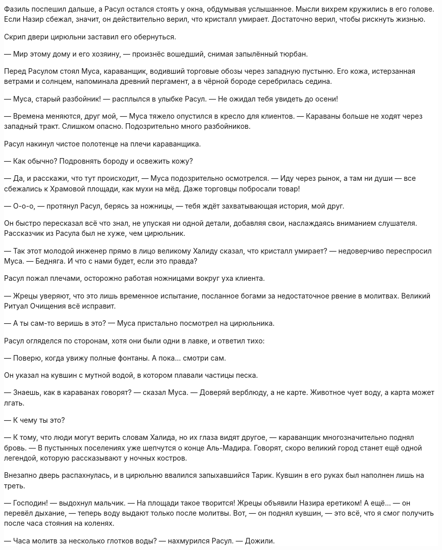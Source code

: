 Фазиль поспешил дальше, а Расул остался стоять у окна, обдумывая услышанное. Мысли вихрем кружились в его голове. Если Назир сбежал, значит, он действительно верил, что кристалл умирает. Достаточно верил, чтобы рискнуть жизнью.

Скрип двери цирюльни заставил его обернуться.

— Мир этому дому и его хозяину, — произнёс вошедший, снимая запылённый тюрбан.

Перед Расулом стоял Муса, караванщик, водивший торговые обозы через западную пустыню. Его кожа, истерзанная ветрами и солнцем, напоминала древний пергамент, а в чёрной бороде серебрилась седина.

— Муса, старый разбойник! — расплылся в улыбке Расул. — Не ожидал тебя увидеть до осени!

— Времена меняются, друг мой, — Муса тяжело опустился в кресло для клиентов. — Караваны больше не ходят через западный тракт. Слишком опасно. Подозрительно много разбойников.

Расул накинул чистое полотенце на плечи караванщика.

— Как обычно? Подровнять бороду и освежить кожу?

— Да, и расскажи, что тут происходит, — Муса подозрительно осмотрелся. — Иду через рынок, а там ни души — все сбежались к Храмовой площади, как мухи на мёд. Даже торговцы побросали товар!

— О-о-о, — протянул Расул, берясь за ножницы, — тебя ждёт захватывающая история, мой друг.

Он быстро пересказал всё что знал, не упуская ни одной детали, добавляя свои, наслаждаясь вниманием слушателя. Рассказчик из Расула был не хуже, чем цирюльник.

— Так этот молодой инженер прямо в лицо великому Халиду сказал, что кристалл умирает? — недоверчиво переспросил Муса. — Бедняга. И что с нами будет, если это правда?

Расул пожал плечами, осторожно работая ножницами вокруг уха клиента.

— Жрецы уверяют, что это лишь временное испытание, посланное богами за недостаточное рвение в молитвах. Великий Ритуал Очищения всё исправит. 

— А ты сам-то веришь в это? — Муса пристально посмотрел на цирюльника.

Расул огляделся по сторонам, хотя они были одни в лавке, и ответил тихо:

— Поверю, когда увижу полные фонтаны. А пока... смотри сам.

Он указал на кувшин с мутной водой, в котором плавали частицы песка.

— Знаешь, как в караванах говорят? — сказал Муса. — Доверяй верблюду, а не карте. Животное чует воду, а карта может лгать.

— К чему ты это?

— К тому, что люди могут верить словам Халида, но их глаза видят другое, — караванщик многозначительно поднял бровь. — В пустынных поселениях уже шепчутся о конце Аль-Мадира. Говорят, скоро великий город станет ещё одной легендой, которую рассказывают у ночных костров.

Внезапно дверь распахнулась, и в цирюльню ввалился запыхавшийся Тарик. Кувшин в его руках был наполнен лишь на треть.

— Господин! — выдохнул мальчик. — На площади такое творится! Жрецы объявили Назира еретиком! А ещё... — он перевёл дыхание, — теперь воду выдают только после молитвы. Вот, — он поднял кувшин, — это всё, что я смог получить после часа стояния на коленях.

— Часа молитв за несколько глотков воды? — нахмурился Расул. — Дожили.
